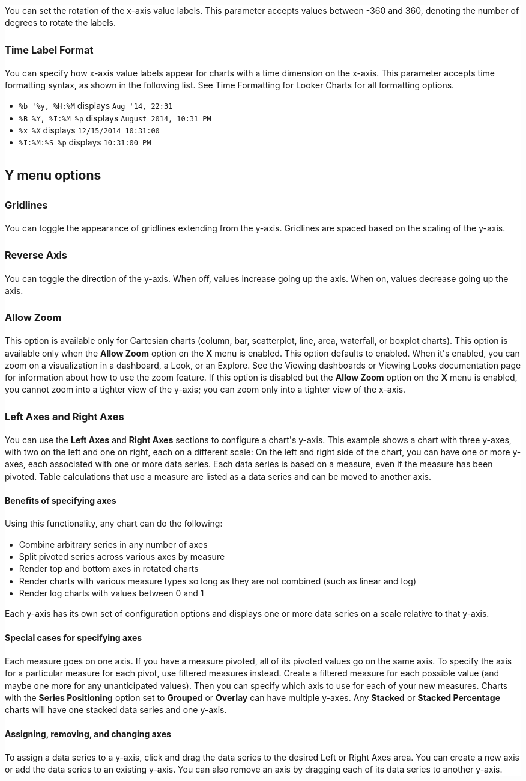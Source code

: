 You can set the rotation of the x-axis value labels. This parameter accepts values between -360 and 360, denoting the number of degrees to rotate the labels.
### Time Label Format
You can specify how x-axis value labels appear for charts with a time dimension on the x-axis. This parameter accepts time formatting syntax, as shown in the following list. See Time Formatting for Looker Charts for all formatting options.
  * `%b '%y, %H:%M` displays `Aug '14, 22:31`
  * `%B %Y, %I:%M %p` displays `August 2014, 10:31 PM`
  * `%x %X` displays `12/15/2014 10:31:00`
  * `%I:%M:%S %p` displays `10:31:00 PM`


## Y menu options
### Gridlines
You can toggle the appearance of gridlines extending from the y-axis. Gridlines are spaced based on the scaling of the y-axis.
### Reverse Axis
You can toggle the direction of the y-axis. When off, values increase going up the axis. When on, values decrease going up the axis.
### Allow Zoom
This option is available only for Cartesian charts (column, bar, scatterplot, line, area, waterfall, or boxplot charts).
This option is available only when the **Allow Zoom** option on the **X** menu is enabled. This option defaults to enabled. When it's enabled, you can zoom on a visualization in a dashboard, a Look, or an Explore.
See the Viewing dashboards or Viewing Looks documentation page for information about how to use the zoom feature.
If this option is disabled but the **Allow Zoom** option on the **X** menu is enabled, you cannot zoom into a tighter view of the y-axis; you can zoom only into a tighter view of the x-axis.
### Left Axes and Right Axes
You can use the **Left Axes** and **Right Axes** sections to configure a chart's y-axis. This example shows a chart with three y-axes, with two on the left and one on right, each on a different scale:
On the left and right side of the chart, you can have one or more y-axes, each associated with one or more data series. Each data series is based on a measure, even if the measure has been pivoted. Table calculations that use a measure are listed as a data series and can be moved to another axis.
#### Benefits of specifying axes
Using this functionality, any chart can do the following:
  * Combine arbitrary series in any number of axes
  * Split pivoted series across various axes by measure
  * Render top and bottom axes in rotated charts
  * Render charts with various measure types so long as they are not combined (such as linear and log)
  * Render log charts with values between 0 and 1


Each y-axis has its own set of configuration options and displays one or more data series on a scale relative to that y-axis.
#### Special cases for specifying axes
Each measure goes on one axis. If you have a measure pivoted, all of its pivoted values go on the same axis. To specify the axis for a particular measure for each pivot, use filtered measures instead. Create a filtered measure for each possible value (and maybe one more for any unanticipated values). Then you can specify which axis to use for each of your new measures.
Charts with the **Series Positioning** option set to **Grouped** or **Overlay** can have multiple y-axes. Any **Stacked** or **Stacked Percentage** charts will have one stacked data series and one y-axis.
#### Assigning, removing, and changing axes
To assign a data series to a y-axis, click and drag the data series to the desired Left or Right Axes area. You can create a new axis or add the data series to an existing y-axis.
You can also remove an axis by dragging each of its data series to another y-axis.